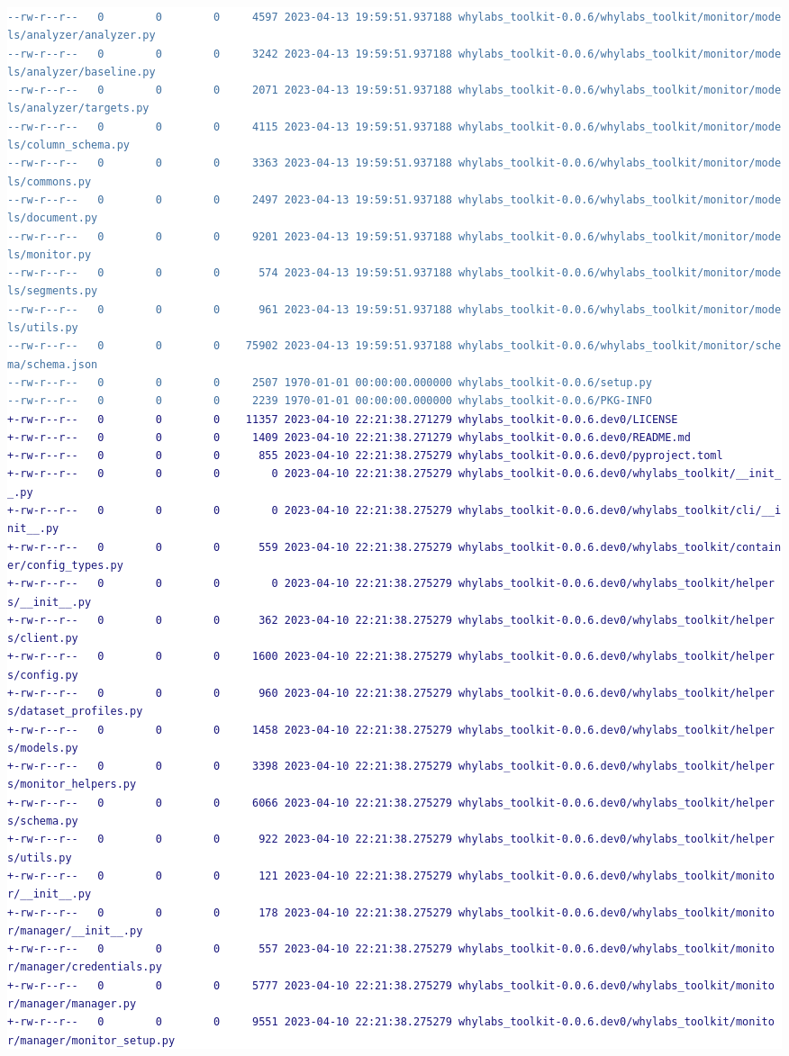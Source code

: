 ```diff
--rw-r--r--   0        0        0     4597 2023-04-13 19:59:51.937188 whylabs_toolkit-0.0.6/whylabs_toolkit/monitor/models/analyzer/analyzer.py
--rw-r--r--   0        0        0     3242 2023-04-13 19:59:51.937188 whylabs_toolkit-0.0.6/whylabs_toolkit/monitor/models/analyzer/baseline.py
--rw-r--r--   0        0        0     2071 2023-04-13 19:59:51.937188 whylabs_toolkit-0.0.6/whylabs_toolkit/monitor/models/analyzer/targets.py
--rw-r--r--   0        0        0     4115 2023-04-13 19:59:51.937188 whylabs_toolkit-0.0.6/whylabs_toolkit/monitor/models/column_schema.py
--rw-r--r--   0        0        0     3363 2023-04-13 19:59:51.937188 whylabs_toolkit-0.0.6/whylabs_toolkit/monitor/models/commons.py
--rw-r--r--   0        0        0     2497 2023-04-13 19:59:51.937188 whylabs_toolkit-0.0.6/whylabs_toolkit/monitor/models/document.py
--rw-r--r--   0        0        0     9201 2023-04-13 19:59:51.937188 whylabs_toolkit-0.0.6/whylabs_toolkit/monitor/models/monitor.py
--rw-r--r--   0        0        0      574 2023-04-13 19:59:51.937188 whylabs_toolkit-0.0.6/whylabs_toolkit/monitor/models/segments.py
--rw-r--r--   0        0        0      961 2023-04-13 19:59:51.937188 whylabs_toolkit-0.0.6/whylabs_toolkit/monitor/models/utils.py
--rw-r--r--   0        0        0    75902 2023-04-13 19:59:51.937188 whylabs_toolkit-0.0.6/whylabs_toolkit/monitor/schema/schema.json
--rw-r--r--   0        0        0     2507 1970-01-01 00:00:00.000000 whylabs_toolkit-0.0.6/setup.py
--rw-r--r--   0        0        0     2239 1970-01-01 00:00:00.000000 whylabs_toolkit-0.0.6/PKG-INFO
+-rw-r--r--   0        0        0    11357 2023-04-10 22:21:38.271279 whylabs_toolkit-0.0.6.dev0/LICENSE
+-rw-r--r--   0        0        0     1409 2023-04-10 22:21:38.271279 whylabs_toolkit-0.0.6.dev0/README.md
+-rw-r--r--   0        0        0      855 2023-04-10 22:21:38.275279 whylabs_toolkit-0.0.6.dev0/pyproject.toml
+-rw-r--r--   0        0        0        0 2023-04-10 22:21:38.275279 whylabs_toolkit-0.0.6.dev0/whylabs_toolkit/__init__.py
+-rw-r--r--   0        0        0        0 2023-04-10 22:21:38.275279 whylabs_toolkit-0.0.6.dev0/whylabs_toolkit/cli/__init__.py
+-rw-r--r--   0        0        0      559 2023-04-10 22:21:38.275279 whylabs_toolkit-0.0.6.dev0/whylabs_toolkit/container/config_types.py
+-rw-r--r--   0        0        0        0 2023-04-10 22:21:38.275279 whylabs_toolkit-0.0.6.dev0/whylabs_toolkit/helpers/__init__.py
+-rw-r--r--   0        0        0      362 2023-04-10 22:21:38.275279 whylabs_toolkit-0.0.6.dev0/whylabs_toolkit/helpers/client.py
+-rw-r--r--   0        0        0     1600 2023-04-10 22:21:38.275279 whylabs_toolkit-0.0.6.dev0/whylabs_toolkit/helpers/config.py
+-rw-r--r--   0        0        0      960 2023-04-10 22:21:38.275279 whylabs_toolkit-0.0.6.dev0/whylabs_toolkit/helpers/dataset_profiles.py
+-rw-r--r--   0        0        0     1458 2023-04-10 22:21:38.275279 whylabs_toolkit-0.0.6.dev0/whylabs_toolkit/helpers/models.py
+-rw-r--r--   0        0        0     3398 2023-04-10 22:21:38.275279 whylabs_toolkit-0.0.6.dev0/whylabs_toolkit/helpers/monitor_helpers.py
+-rw-r--r--   0        0        0     6066 2023-04-10 22:21:38.275279 whylabs_toolkit-0.0.6.dev0/whylabs_toolkit/helpers/schema.py
+-rw-r--r--   0        0        0      922 2023-04-10 22:21:38.275279 whylabs_toolkit-0.0.6.dev0/whylabs_toolkit/helpers/utils.py
+-rw-r--r--   0        0        0      121 2023-04-10 22:21:38.275279 whylabs_toolkit-0.0.6.dev0/whylabs_toolkit/monitor/__init__.py
+-rw-r--r--   0        0        0      178 2023-04-10 22:21:38.275279 whylabs_toolkit-0.0.6.dev0/whylabs_toolkit/monitor/manager/__init__.py
+-rw-r--r--   0        0        0      557 2023-04-10 22:21:38.275279 whylabs_toolkit-0.0.6.dev0/whylabs_toolkit/monitor/manager/credentials.py
+-rw-r--r--   0        0        0     5777 2023-04-10 22:21:38.275279 whylabs_toolkit-0.0.6.dev0/whylabs_toolkit/monitor/manager/manager.py
+-rw-r--r--   0        0        0     9551 2023-04-10 22:21:38.275279 whylabs_toolkit-0.0.6.dev0/whylabs_toolkit/monitor/manager/monitor_setup.py
```